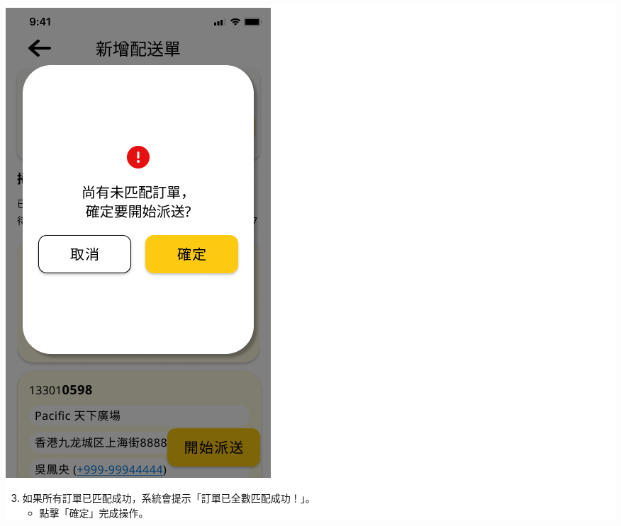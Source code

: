    ![未匹配訂單提示](assets/images/add_order/msg1.png)

3. 如果所有訂單已匹配成功，系統會提示「訂單已全數匹配成功！」。
   - 點擊「確定」完成操作。
